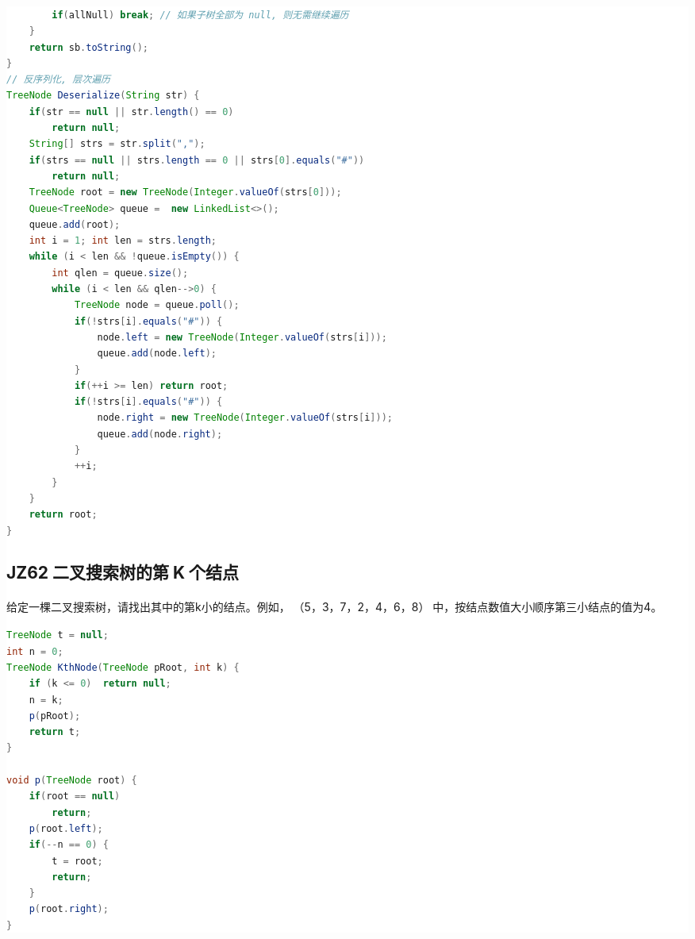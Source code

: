 ```java
        if(allNull) break; // 如果子树全部为 null, 则无需继续遍历
    }
    return sb.toString();
}
// 反序列化, 层次遍历
TreeNode Deserialize(String str) {
    if(str == null || str.length() == 0)
        return null;
    String[] strs = str.split(",");
    if(strs == null || strs.length == 0 || strs[0].equals("#"))
        return null;
    TreeNode root = new TreeNode(Integer.valueOf(strs[0]));
    Queue<TreeNode> queue =  new LinkedList<>();
    queue.add(root);
    int i = 1; int len = strs.length;
    while (i < len && !queue.isEmpty()) {
        int qlen = queue.size();
        while (i < len && qlen-->0) {
            TreeNode node = queue.poll();
            if(!strs[i].equals("#")) {
                node.left = new TreeNode(Integer.valueOf(strs[i]));
                queue.add(node.left);
            }
            if(++i >= len) return root;
            if(!strs[i].equals("#")) {
                node.right = new TreeNode(Integer.valueOf(strs[i]));
                queue.add(node.right);
            }
            ++i;
        }
    }
    return root;
}
```



## JZ62  二叉搜索树的第 K 个结点

给定一棵二叉搜索树，请找出其中的第k小的结点。例如， （5，3，7，2，4，6，8）  中，按结点数值大小顺序第三小结点的值为4。

```java
TreeNode t = null;
int n = 0;
TreeNode KthNode(TreeNode pRoot, int k) {
    if (k <= 0)  return null;
    n = k;
    p(pRoot);
    return t;
}

void p(TreeNode root) {
    if(root == null)
        return;
    p(root.left);
    if(--n == 0) {
        t = root;
        return;
    }
    p(root.right);
}
```
